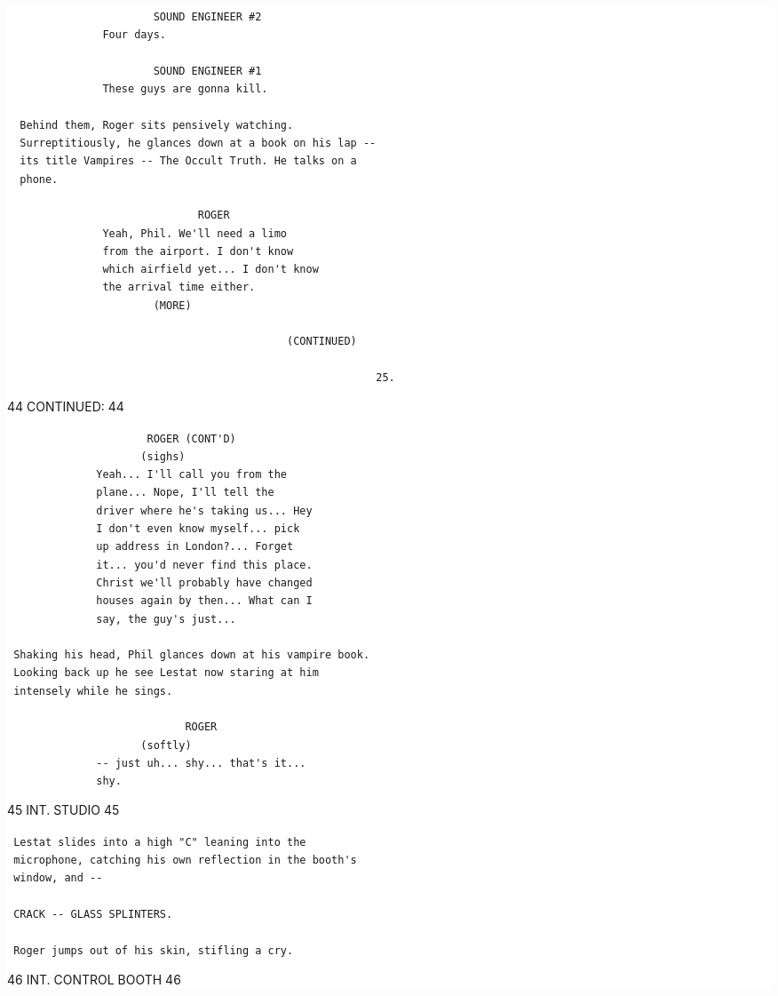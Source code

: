                            SOUND ENGINEER #2
                   Four days.

                           SOUND ENGINEER #1
                   These guys are gonna kill.

      Behind them, Roger sits pensively watching.
      Surreptitiously, he glances down at a book on his lap --
      its title Vampires -- The Occult Truth. He talks on a
      phone.

                                  ROGER
                   Yeah, Phil. We'll need a limo
                   from the airport. I don't know
                   which airfield yet... I don't know
                   the arrival time either.
                           (MORE)

                                                (CONTINUED)

                                                              25.

44   CONTINUED:                                                     44

                          ROGER (CONT'D)
                         (sighs)
                  Yeah... I'll call you from the
                  plane... Nope, I'll tell the
                  driver where he's taking us... Hey
                  I don't even know myself... pick
                  up address in London?... Forget
                  it... you'd never find this place.
                  Christ we'll probably have changed
                  houses again by then... What can I
                  say, the guy's just...

     Shaking his head, Phil glances down at his vampire book.
     Looking back up he see Lestat now staring at him
     intensely while he sings.

                                ROGER
                         (softly)
                  -- just uh... shy... that's it...
                  shy.


45   INT. STUDIO                                                    45

     Lestat slides into a high "C" leaning into the
     microphone, catching his own reflection in the booth's
     window, and --

     CRACK -- GLASS SPLINTERS.

     Roger jumps out of his skin, stifling a cry.


46   INT. CONTROL BOOTH                                             46
